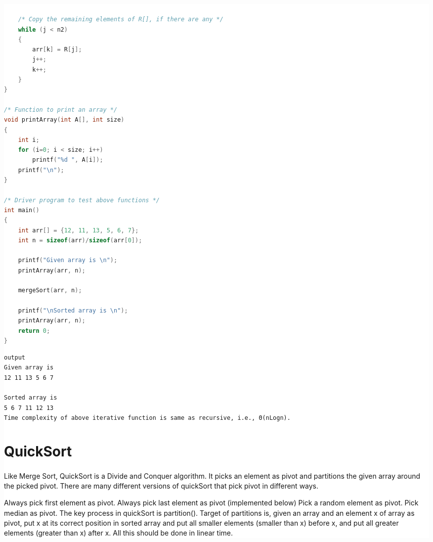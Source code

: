 ```c

	/* Copy the remaining elements of R[], if there are any */
	while (j < n2)
	{
		arr[k] = R[j];
		j++;
		k++;
	}
}

/* Function to print an array */
void printArray(int A[], int size)
{
	int i;
	for (i=0; i < size; i++)
		printf("%d ", A[i]);
	printf("\n");
}

/* Driver program to test above functions */
int main()
{
	int arr[] = {12, 11, 13, 5, 6, 7};
	int n = sizeof(arr)/sizeof(arr[0]);

	printf("Given array is \n");
	printArray(arr, n);

	mergeSort(arr, n);

	printf("\nSorted array is \n");
	printArray(arr, n);
	return 0;
}
```
	output
	Given array is
	12 11 13 5 6 7

	Sorted array is
	5 6 7 11 12 13
	Time complexity of above iterative function is same as recursive, i.e., Θ(nLogn). 

# QuickSort
 
Like Merge Sort, QuickSort is a Divide and Conquer algorithm. It picks an element as pivot and partitions the given array around the picked pivot. There are many different versions of quickSort that pick pivot in different ways. 

Always pick first element as pivot.
Always pick last element as pivot (implemented below)
Pick a random element as pivot.
Pick median as pivot.
The key process in quickSort is partition(). Target of partitions is, given an array and an element x of array as pivot, put x at its correct position in sorted array and put all smaller elements (smaller than x) before x, and put all greater elements (greater than x) after x. All this should be done in linear time.
